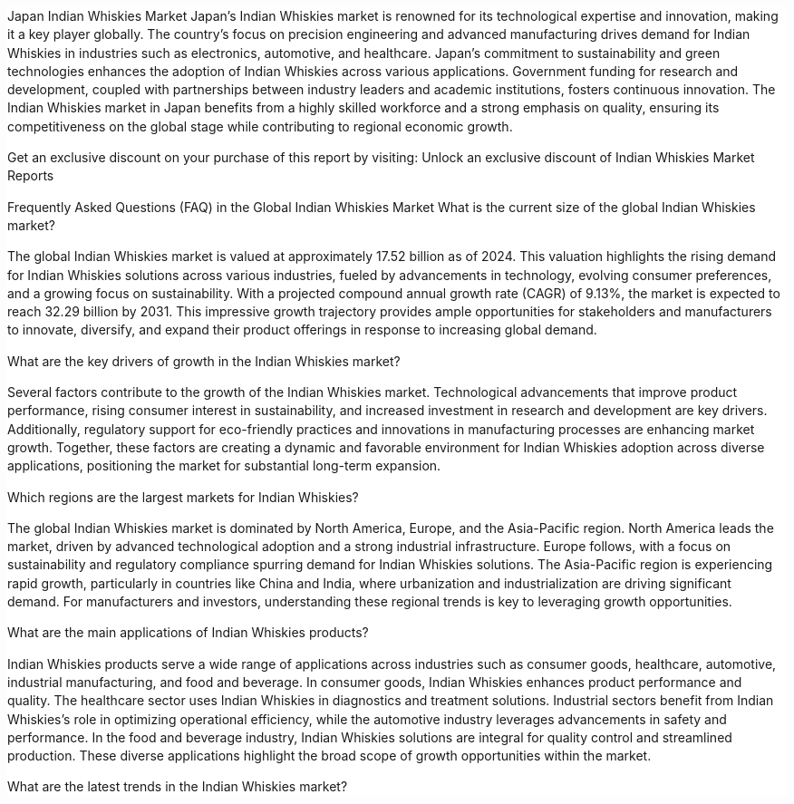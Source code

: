 Japan Indian Whiskies Market
Japan’s Indian Whiskies market is renowned for its technological expertise and innovation, making it a key player globally. The country’s focus on precision engineering and advanced manufacturing drives demand for Indian Whiskies in industries such as electronics, automotive, and healthcare. Japan’s commitment to sustainability and green technologies enhances the adoption of Indian Whiskies across various applications. Government funding for research and development, coupled with partnerships between industry leaders and academic institutions, fosters continuous innovation. The Indian Whiskies market in Japan benefits from a highly skilled workforce and a strong emphasis on quality, ensuring its competitiveness on the global stage while contributing to regional economic growth.

Get an exclusive discount on your purchase of this report by visiting: Unlock an exclusive discount of Indian Whiskies Market Reports 

Frequently Asked Questions (FAQ) in the Global Indian Whiskies Market
What is the current size of the global Indian Whiskies market?

The global Indian Whiskies market is valued at approximately 17.52 billion as of 2024. This valuation highlights the rising demand for Indian Whiskies solutions across various industries, fueled by advancements in technology, evolving consumer preferences, and a growing focus on sustainability. With a projected compound annual growth rate (CAGR) of 9.13%, the market is expected to reach 32.29 billion by 2031. This impressive growth trajectory provides ample opportunities for stakeholders and manufacturers to innovate, diversify, and expand their product offerings in response to increasing global demand.

What are the key drivers of growth in the Indian Whiskies market?

Several factors contribute to the growth of the Indian Whiskies market. Technological advancements that improve product performance, rising consumer interest in sustainability, and increased investment in research and development are key drivers. Additionally, regulatory support for eco-friendly practices and innovations in manufacturing processes are enhancing market growth. Together, these factors are creating a dynamic and favorable environment for Indian Whiskies adoption across diverse applications, positioning the market for substantial long-term expansion.

Which regions are the largest markets for Indian Whiskies?

The global Indian Whiskies market is dominated by North America, Europe, and the Asia-Pacific region. North America leads the market, driven by advanced technological adoption and a strong industrial infrastructure. Europe follows, with a focus on sustainability and regulatory compliance spurring demand for Indian Whiskies solutions. The Asia-Pacific region is experiencing rapid growth, particularly in countries like China and India, where urbanization and industrialization are driving significant demand. For manufacturers and investors, understanding these regional trends is key to leveraging growth opportunities.

What are the main applications of Indian Whiskies products?

Indian Whiskies products serve a wide range of applications across industries such as consumer goods, healthcare, automotive, industrial manufacturing, and food and beverage. In consumer goods, Indian Whiskies enhances product performance and quality. The healthcare sector uses Indian Whiskies in diagnostics and treatment solutions. Industrial sectors benefit from Indian Whiskies’s role in optimizing operational efficiency, while the automotive industry leverages advancements in safety and performance. In the food and beverage industry, Indian Whiskies solutions are integral for quality control and streamlined production. These diverse applications highlight the broad scope of growth opportunities within the market.

What are the latest trends in the Indian Whiskies market?

